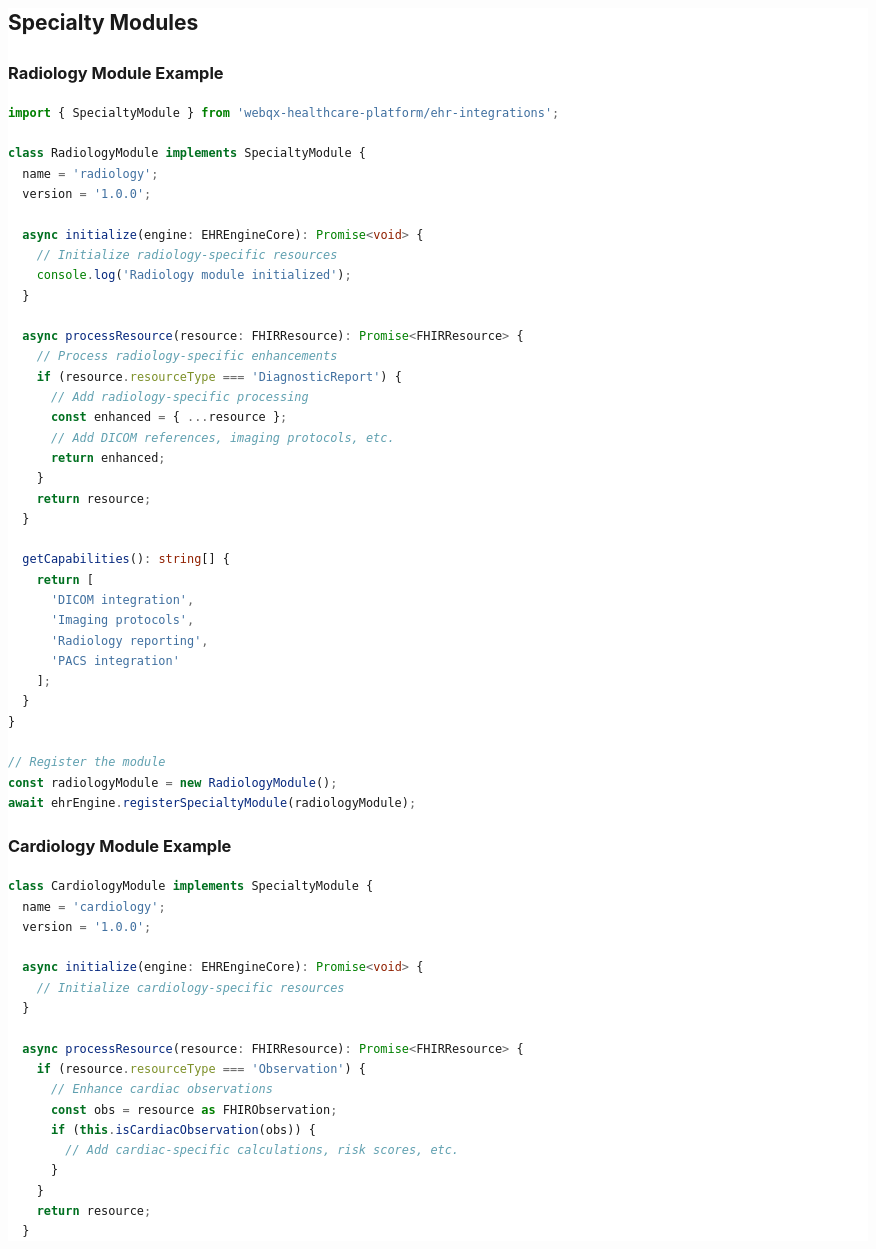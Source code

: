 ## Specialty Modules

### Radiology Module Example

```typescript
import { SpecialtyModule } from 'webqx-healthcare-platform/ehr-integrations';

class RadiologyModule implements SpecialtyModule {
  name = 'radiology';
  version = '1.0.0';

  async initialize(engine: EHREngineCore): Promise<void> {
    // Initialize radiology-specific resources
    console.log('Radiology module initialized');
  }

  async processResource(resource: FHIRResource): Promise<FHIRResource> {
    // Process radiology-specific enhancements
    if (resource.resourceType === 'DiagnosticReport') {
      // Add radiology-specific processing
      const enhanced = { ...resource };
      // Add DICOM references, imaging protocols, etc.
      return enhanced;
    }
    return resource;
  }

  getCapabilities(): string[] {
    return [
      'DICOM integration',
      'Imaging protocols',
      'Radiology reporting',
      'PACS integration'
    ];
  }
}

// Register the module
const radiologyModule = new RadiologyModule();
await ehrEngine.registerSpecialtyModule(radiologyModule);
```

### Cardiology Module Example

```typescript
class CardiologyModule implements SpecialtyModule {
  name = 'cardiology';
  version = '1.0.0';

  async initialize(engine: EHREngineCore): Promise<void> {
    // Initialize cardiology-specific resources
  }

  async processResource(resource: FHIRResource): Promise<FHIRResource> {
    if (resource.resourceType === 'Observation') {
      // Enhance cardiac observations
      const obs = resource as FHIRObservation;
      if (this.isCardiacObservation(obs)) {
        // Add cardiac-specific calculations, risk scores, etc.
      }
    }
    return resource;
  }
```